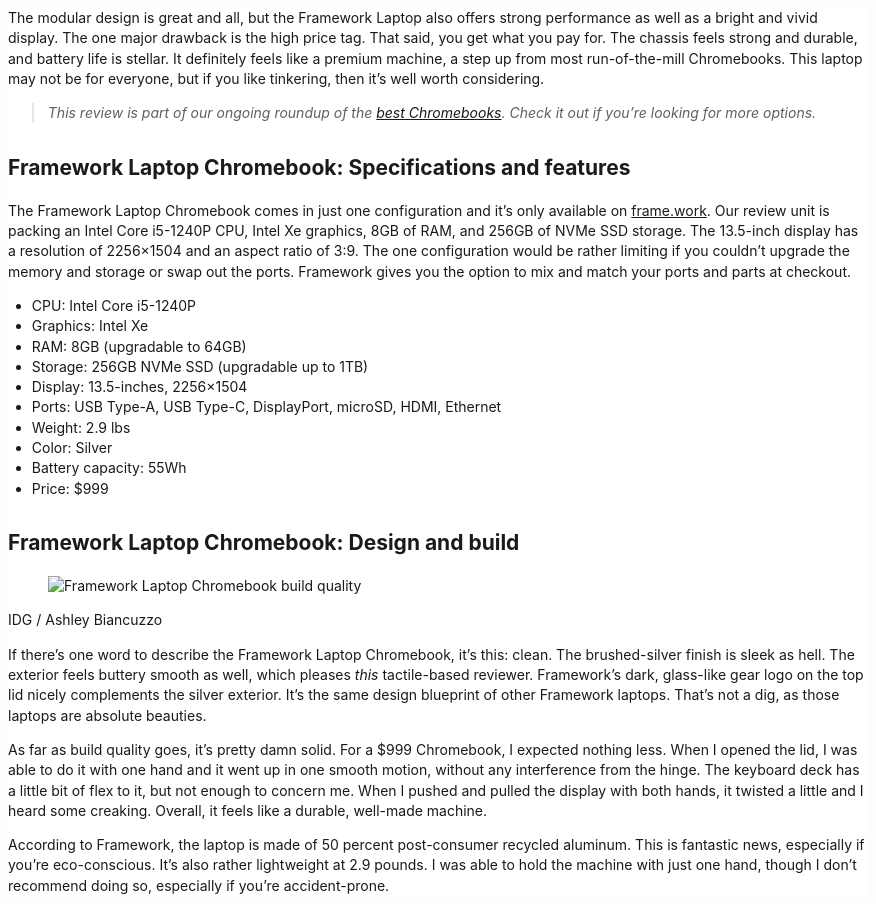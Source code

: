 

<p>The modular design is great and all, but the Framework Laptop also offers strong performance as well as a bright and vivid display. The one major drawback is the high price tag. That said, you get what you pay for. The chassis feels strong and durable, and battery life is stellar. It definitely feels like a premium machine, a step up from most run-of-the-mill Chromebooks. This laptop may not be for everyone, but if you like tinkering, then it&rsquo;s well worth considering.</p>



<blockquote class="wp-block-quote"><p><em>This review is part of our ongoing roundup of the <a href="https://www.pcworld.com/article/608636/best-chromebooks.html">best Chromebooks</a>. Check it out if you&rsquo;re looking for more options.</em></p></blockquote>



<h2><strong>Framework Laptop Chromebook: Specifications and features</strong></h2>



<p>The Framework Laptop Chromebook comes in just one configuration and it&rsquo;s only available on <a href="https://go.redirectingat.com/?id=111346X1569483&amp;url=https://frame.work/&amp;xcust=2-1-1431799-1-0-0&amp;sref=https://www.pcworld.com/feed" rel="nofollow">frame.work</a>. Our review unit is packing an Intel Core i5-1240P CPU, Intel Xe graphics, 8GB of RAM, and 256GB of NVMe SSD storage. The 13.5-inch display has a resolution of 2256&times;1504 and an aspect ratio of 3:9. The one configuration would be rather limiting if you couldn&rsquo;t upgrade the memory and storage or swap out the ports. Framework gives you the option to mix and match your ports and parts at checkout.&nbsp;</p>



<ul><li>CPU: Intel Core i5-1240P</li><li>Graphics: Intel Xe</li><li>RAM: 8GB (upgradable to 64GB)</li><li>Storage: 256GB NVMe SSD (upgradable up to 1TB)</li><li>Display: 13.5-inches, 2256&times;1504</li><li>Ports: USB Type-A, USB Type-C, DisplayPort, microSD, HDMI, Ethernet</li><li>Weight: 2.9 lbs</li><li>Color: Silver</li><li>Battery capacity: 55Wh</li><li>Price: $999</li></ul>



<h2><strong>Framework Laptop Chromebook: Design and build</strong></h2>


<div class="extendedBlock-wrapper block-coreImage undefined"><figure class="wp-block-image size-full"><img alt="Framework Laptop Chromebook build quality" class="wp-image-1431806" height="683" src="https://b2c-contenthub.com/wp-content/uploads/2022/12/buildqualitydesign.jpg?quality=50&amp;strip=all" width="1024" /></figure><p class="imageCredit">IDG / Ashley Biancuzzo</p></div>



<p>If there&rsquo;s one word to describe the Framework Laptop Chromebook, it&rsquo;s this: clean. The brushed-silver finish is sleek as hell. The exterior feels buttery smooth as well, which pleases <em>this</em> tactile-based reviewer. Framework&rsquo;s dark, glass-like gear logo on the top lid nicely complements the silver exterior. It&rsquo;s the same design blueprint of other Framework laptops. That&rsquo;s not a dig, as those laptops are absolute beauties.</p>



<p>As far as build quality goes, it&rsquo;s pretty damn solid. For a $999 Chromebook, I expected nothing less. When I opened the lid, I was able to do it with one hand and it went up in one smooth motion, without any interference from the hinge. The keyboard deck has a little bit of flex to it, but not enough to concern me. When I pushed and pulled the display with both hands, it twisted a little and I heard some creaking. Overall, it feels like a durable, well-made machine.</p>



<p>According to Framework, the laptop is made of 50 percent post-consumer recycled aluminum. This is fantastic news, especially if you&rsquo;re eco-conscious. It&rsquo;s also rather lightweight at 2.9 pounds. I was able to hold the machine with just one hand, though I don&rsquo;t recommend doing so, especially if you&rsquo;re accident-prone.&nbsp;</p>
